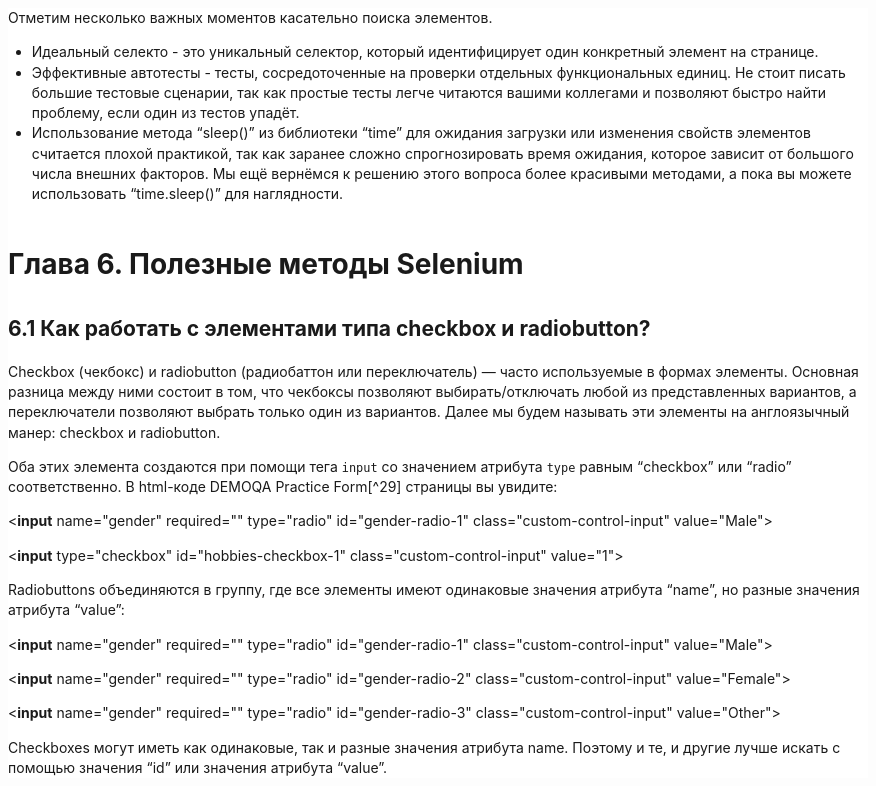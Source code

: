 Отметим несколько важных моментов касательно поиска элементов.

* Идеальный селекто - это уникальный селектор, который идентифицирует один конкретный элемент на странице.
* Эффективные автотесты - тесты, сосредоточенные на проверки отдельных функциональных единиц. Не стоит писать большие
  тестовые сценарии, так как простые тесты легче читаются вашими коллегами и позволяют быстро найти проблему, если один
  из тестов упадёт.
* Использование метода “sleep()” из библиотеки “time” для ожидания загрузки или изменения свойств элементов считается
  плохой практикой, так как заранее сложно спрогнозировать время ожидания, которое зависит от большого числа внешних
  факторов. Мы ещё вернёмся к решению этого вопроса более красивыми методами, а пока вы можете использовать
  “time.sleep()” для наглядности.

# Глава 6. Полезные методы Selenium

## 6.1 Как работать с элементами типа checkbox и radiobutton?

Checkbox (чекбокс) и radiobutton (радиобаттон или переключатель) — часто используемые в формах элементы. Основная
разница между ними состоит в том, что чекбоксы позволяют выбирать/отключать любой из представленных вариантов, а
переключатели позволяют выбрать только один из вариантов. Далее мы будем называть эти элементы на англоязычный манер:
checkbox и radiobutton.

Оба этих элемента создаются при помощи тега `input` со значением атрибута `type` равным “checkbox” или “radio”
соответственно. В html-коде DEMOQA Practice Form[^29] страницы вы увидите:

&lt;**input** name="gender" required="" type="radio" id="gender-radio-1" class="custom-control-input" value="Male">

&lt;**input** type="checkbox" id="hobbies-checkbox-1" class="custom-control-input" value="1">

Radiobuttons объединяются в группу, где все элементы имеют одинаковые значения атрибута “name”, но разные значения
атрибута “value”:

&lt;**input** name="gender" required="" type="radio" id="gender-radio-1" class="custom-control-input" value="Male">

&lt;**input** name="gender" required="" type="radio" id="gender-radio-2" class="custom-control-input" value="Female">

&lt;**input** name="gender" required="" type="radio" id="gender-radio-3" class="custom-control-input" value="Other">

Checkboxes могут иметь как одинаковые, так и разные значения атрибута name. Поэтому и те, и другие лучше искать с
помощью значения “id” или значения атрибута “value”.
